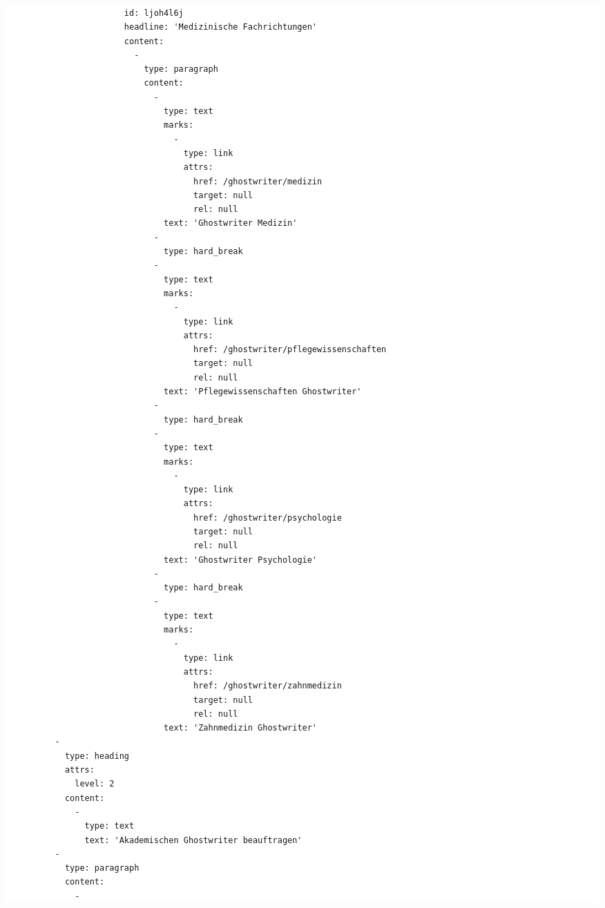                             id: ljoh4l6j
                            headline: 'Medizinische Fachrichtungen'
                            content:
                              -
                                type: paragraph
                                content:
                                  -
                                    type: text
                                    marks:
                                      -
                                        type: link
                                        attrs:
                                          href: /ghostwriter/medizin
                                          target: null
                                          rel: null
                                    text: 'Ghostwriter Medizin'
                                  -
                                    type: hard_break
                                  -
                                    type: text
                                    marks:
                                      -
                                        type: link
                                        attrs:
                                          href: /ghostwriter/pflegewissenschaften
                                          target: null
                                          rel: null
                                    text: 'Pflegewissenschaften Ghostwriter'
                                  -
                                    type: hard_break
                                  -
                                    type: text
                                    marks:
                                      -
                                        type: link
                                        attrs:
                                          href: /ghostwriter/psychologie
                                          target: null
                                          rel: null
                                    text: 'Ghostwriter Psychologie'
                                  -
                                    type: hard_break
                                  -
                                    type: text
                                    marks:
                                      -
                                        type: link
                                        attrs:
                                          href: /ghostwriter/zahnmedizin
                                          target: null
                                          rel: null
                                    text: 'Zahnmedizin Ghostwriter'
              -
                type: heading
                attrs:
                  level: 2
                content:
                  -
                    type: text
                    text: 'Akademischen Ghostwriter beauftragen'
              -
                type: paragraph
                content:
                  -